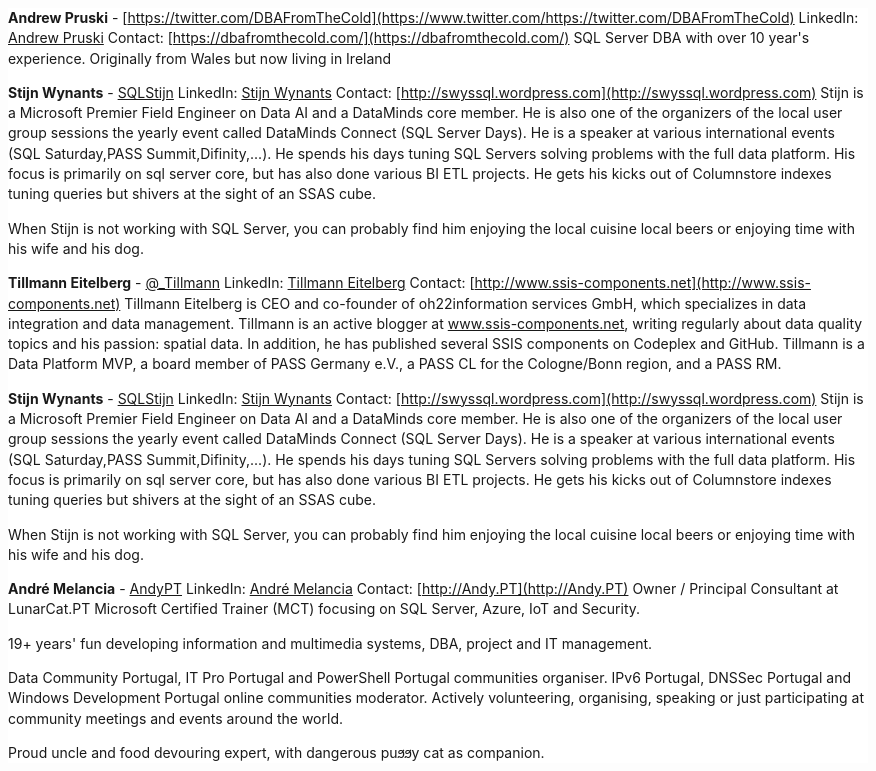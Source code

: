 **Andrew Pruski**  - [https://twitter.com/DBAFromTheCold](https://www.twitter.com/https://twitter.com/DBAFromTheCold)
LinkedIn: [Andrew Pruski](https://www.linkedin.com/in/andrewpruski)
Contact: [https://dbafromthecold.com/](https://dbafromthecold.com/)
SQL Server DBA with over 10 year's experience. Originally from Wales but now living in Ireland
 
**Stijn Wynants**  - [SQLStijn](https://www.twitter.com/SQLStijn)
LinkedIn: [Stijn Wynants](https://www.linkedin.com/in/stijn-wynants-ba528660?trk=hp-identity-name)
Contact: [http://swyssql.wordpress.com](http://swyssql.wordpress.com)
Stijn is a Microsoft Premier Field Engineer on Data  AI and a DataMinds core member. He is also one of the organizers of the local user group sessions  the yearly event called DataMinds Connect (SQL Server Days). He is a speaker at various international events (SQL Saturday,PASS Summit,Difinity,...).  He spends his days tuning SQL Servers  solving problems with the full data platform. His focus is primarily on sql server core, but has also done various BI  ETL projects. He gets his kicks out of Columnstore indexes  tuning queries but shivers at the sight of an SSAS cube.

When Stijn is not working with SQL Server, you can probably find him enjoying the local cuisine  local beers or enjoying time with his wife and his dog.
 
**Tillmann Eitelberg**  - [@_Tillmann](https://www.twitter.com/@_Tillmann)
LinkedIn: [Tillmann Eitelberg](https://www.linkedin.com/in/tillmanneitelberg)
Contact: [http://www.ssis-components.net](http://www.ssis-components.net)
Tillmann Eitelberg is CEO and co-founder of oh22information services GmbH, which specializes in data integration and data management. Tillmann is an active blogger at www.ssis-components.net, writing regularly about data quality topics and his passion: spatial data. In addition, he has published several SSIS components on Codeplex and GitHub. Tillmann is a Data Platform MVP, a board member of PASS Germany e.V., a PASS CL for the Cologne/Bonn region, and a PASS RM.
 
**Stijn Wynants**  - [SQLStijn](https://www.twitter.com/SQLStijn)
LinkedIn: [Stijn Wynants](https://www.linkedin.com/in/stijn-wynants-ba528660?trk=hp-identity-name)
Contact: [http://swyssql.wordpress.com](http://swyssql.wordpress.com)
Stijn is a Microsoft Premier Field Engineer on Data  AI and a DataMinds core member. He is also one of the organizers of the local user group sessions  the yearly event called DataMinds Connect (SQL Server Days). He is a speaker at various international events (SQL Saturday,PASS Summit,Difinity,...).  He spends his days tuning SQL Servers  solving problems with the full data platform. His focus is primarily on sql server core, but has also done various BI  ETL projects. He gets his kicks out of Columnstore indexes  tuning queries but shivers at the sight of an SSAS cube.

When Stijn is not working with SQL Server, you can probably find him enjoying the local cuisine  local beers or enjoying time with his wife and his dog.
 
**André Melancia**  - [AndyPT](https://www.twitter.com/AndyPT)
LinkedIn: [André Melancia](http://LinkedIn.COM/in/AndreMelancia)
Contact: [http://Andy.PT](http://Andy.PT)
Owner / Principal Consultant at LunarCat.PT
Microsoft Certified Trainer (MCT) focusing on SQL Server, Azure, IoT and Security.

19+ years' fun developing information and multimedia systems, DBA, project and IT management.

Data Community Portugal, IT Pro Portugal and PowerShell Portugal communities organiser.
IPv6 Portugal, DNSSec Portugal and Windows Development Portugal online communities moderator.
Actively volunteering, organising, speaking or just participating at community meetings and events around the world.

Proud uncle and food devouring expert, with dangerous рuϧϧy cat as companion.
